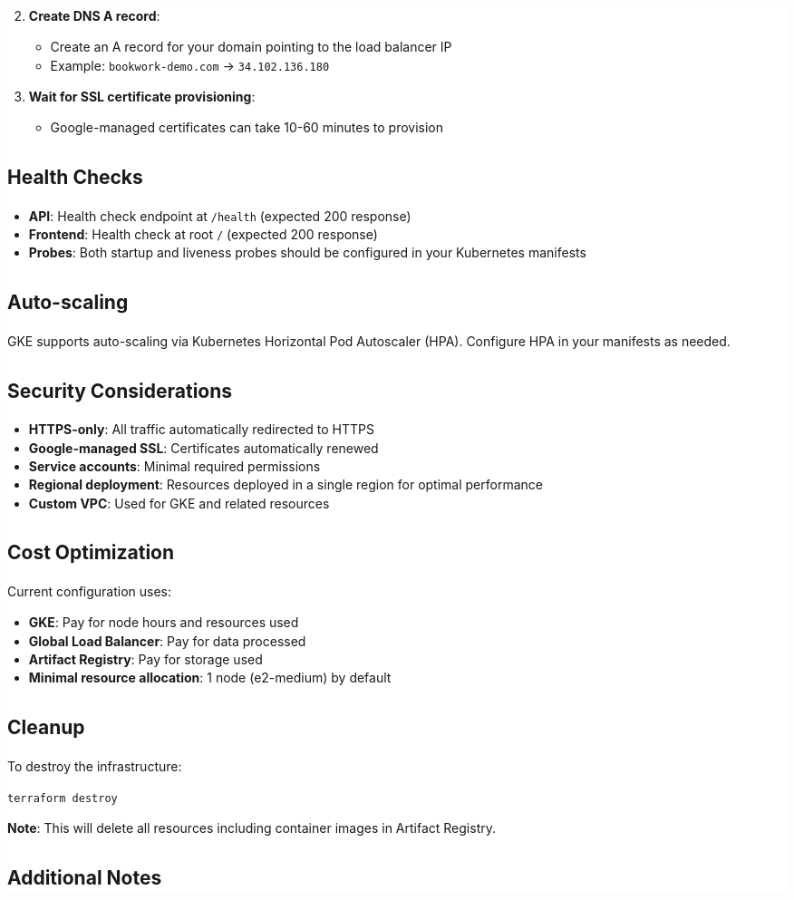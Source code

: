 2. **Create DNS A record**:
   - Create an A record for your domain pointing to the load balancer IP
   - Example: `bookwork-demo.com` → `34.102.136.180`

3. **Wait for SSL certificate provisioning**:
   - Google-managed certificates can take 10-60 minutes to provision



## Health Checks

- **API**: Health check endpoint at `/health` (expected 200 response)
- **Frontend**: Health check at root `/` (expected 200 response)
- **Probes**: Both startup and liveness probes should be configured in your Kubernetes manifests



## Auto-scaling

GKE supports auto-scaling via Kubernetes Horizontal Pod Autoscaler (HPA). Configure HPA in your manifests as needed.



## Security Considerations

- **HTTPS-only**: All traffic automatically redirected to HTTPS
- **Google-managed SSL**: Certificates automatically renewed
- **Service accounts**: Minimal required permissions
- **Regional deployment**: Resources deployed in a single region for optimal performance
- **Custom VPC**: Used for GKE and related resources



## Cost Optimization

Current configuration uses:
- **GKE**: Pay for node hours and resources used
- **Global Load Balancer**: Pay for data processed
- **Artifact Registry**: Pay for storage used
- **Minimal resource allocation**: 1 node (e2-medium) by default



## Cleanup

To destroy the infrastructure:

```bash
terraform destroy
```

**Note**: This will delete all resources including container images in Artifact Registry.



## Additional Notes
